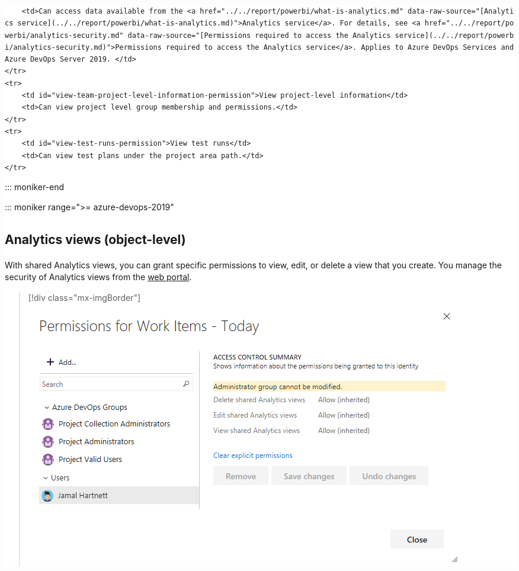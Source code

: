         <td>Can access data available from the <a href="../../report/powerbi/what-is-analytics.md" data-raw-source="[Analytics service](../../report/powerbi/what-is-analytics.md)">Analytics service</a>. For details, see <a href="../../report/powerbi/analytics-security.md" data-raw-source="[Permissions required to access the Analytics service](../../report/powerbi/analytics-security.md)">Permissions required to access the Analytics service</a>. Applies to Azure DevOps Services and Azure DevOps Server 2019. </td>
    </tr>
    <tr>
        <td id="view-team-project-level-information-permission">View project-level information</td>
        <td>Can view project level group membership and permissions.</td>
    </tr>
    <tr>
        <td id="view-test-runs-permission">View test runs</td>
        <td>Can view test plans under the project area path.</td>
    </tr>
</tbody>
</table>

::: moniker-end


::: moniker range=">= azure-devops-2019"

<a name="analytics-views-permissions"></a>

## Analytics views (object-level)  

With shared Analytics views, you can grant specific permissions to view, edit, or delete a view that you create.  You manage the security of Analytics views from the [web portal](../../report/powerbi/analytics-security.md). 

> [!div class="mx-imgBorder"]
> ![Manage permissions](../../report/powerbi/media/editable-views/view-permissions.png)  
